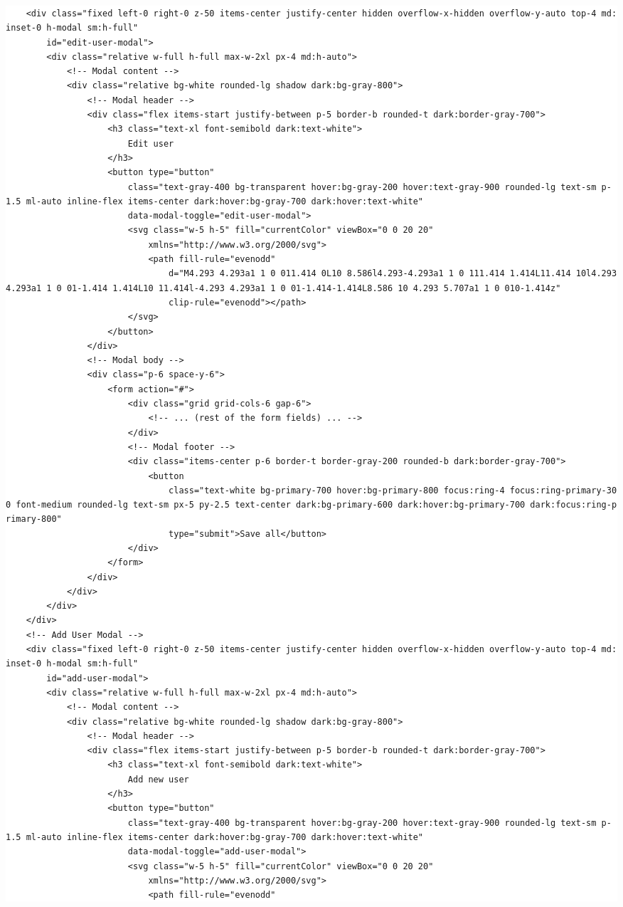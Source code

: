 

        <div class="fixed left-0 right-0 z-50 items-center justify-center hidden overflow-x-hidden overflow-y-auto top-4 md:inset-0 h-modal sm:h-full"
            id="edit-user-modal">
            <div class="relative w-full h-full max-w-2xl px-4 md:h-auto">
                <!-- Modal content -->
                <div class="relative bg-white rounded-lg shadow dark:bg-gray-800">
                    <!-- Modal header -->
                    <div class="flex items-start justify-between p-5 border-b rounded-t dark:border-gray-700">
                        <h3 class="text-xl font-semibold dark:text-white">
                            Edit user
                        </h3>
                        <button type="button"
                            class="text-gray-400 bg-transparent hover:bg-gray-200 hover:text-gray-900 rounded-lg text-sm p-1.5 ml-auto inline-flex items-center dark:hover:bg-gray-700 dark:hover:text-white"
                            data-modal-toggle="edit-user-modal">
                            <svg class="w-5 h-5" fill="currentColor" viewBox="0 0 20 20"
                                xmlns="http://www.w3.org/2000/svg">
                                <path fill-rule="evenodd"
                                    d="M4.293 4.293a1 1 0 011.414 0L10 8.586l4.293-4.293a1 1 0 111.414 1.414L11.414 10l4.293 4.293a1 1 0 01-1.414 1.414L10 11.414l-4.293 4.293a1 1 0 01-1.414-1.414L8.586 10 4.293 5.707a1 1 0 010-1.414z"
                                    clip-rule="evenodd"></path>
                            </svg>
                        </button>
                    </div>
                    <!-- Modal body -->
                    <div class="p-6 space-y-6">
                        <form action="#">
                            <div class="grid grid-cols-6 gap-6">
                                <!-- ... (rest of the form fields) ... -->
                            </div>
                            <!-- Modal footer -->
                            <div class="items-center p-6 border-t border-gray-200 rounded-b dark:border-gray-700">
                                <button
                                    class="text-white bg-primary-700 hover:bg-primary-800 focus:ring-4 focus:ring-primary-300 font-medium rounded-lg text-sm px-5 py-2.5 text-center dark:bg-primary-600 dark:hover:bg-primary-700 dark:focus:ring-primary-800"
                                    type="submit">Save all</button>
                            </div>
                        </form>
                    </div>
                </div>
            </div>
        </div>
        <!-- Add User Modal -->
        <div class="fixed left-0 right-0 z-50 items-center justify-center hidden overflow-x-hidden overflow-y-auto top-4 md:inset-0 h-modal sm:h-full"
            id="add-user-modal">
            <div class="relative w-full h-full max-w-2xl px-4 md:h-auto">
                <!-- Modal content -->
                <div class="relative bg-white rounded-lg shadow dark:bg-gray-800">
                    <!-- Modal header -->
                    <div class="flex items-start justify-between p-5 border-b rounded-t dark:border-gray-700">
                        <h3 class="text-xl font-semibold dark:text-white">
                            Add new user
                        </h3>
                        <button type="button"
                            class="text-gray-400 bg-transparent hover:bg-gray-200 hover:text-gray-900 rounded-lg text-sm p-1.5 ml-auto inline-flex items-center dark:hover:bg-gray-700 dark:hover:text-white"
                            data-modal-toggle="add-user-modal">
                            <svg class="w-5 h-5" fill="currentColor" viewBox="0 0 20 20"
                                xmlns="http://www.w3.org/2000/svg">
                                <path fill-rule="evenodd"